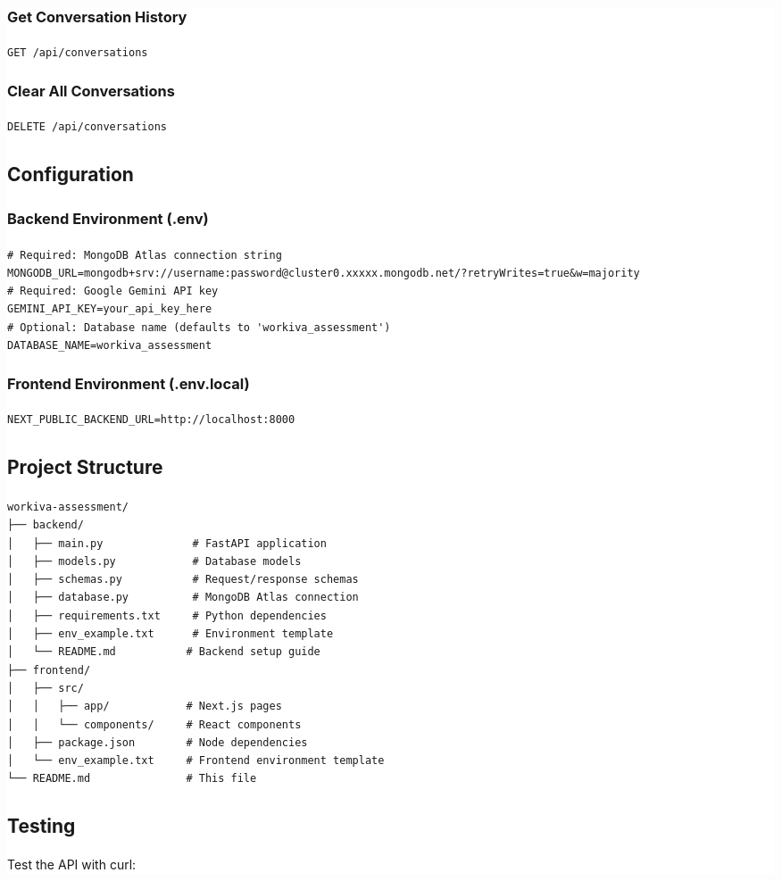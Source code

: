 ### Get Conversation History
```
GET /api/conversations
```

### Clear All Conversations
```
DELETE /api/conversations
```

## Configuration

### Backend Environment (.env)
```
# Required: MongoDB Atlas connection string
MONGODB_URL=mongodb+srv://username:password@cluster0.xxxxx.mongodb.net/?retryWrites=true&w=majority
# Required: Google Gemini API key
GEMINI_API_KEY=your_api_key_here
# Optional: Database name (defaults to 'workiva_assessment')
DATABASE_NAME=workiva_assessment
```

### Frontend Environment (.env.local)
```
NEXT_PUBLIC_BACKEND_URL=http://localhost:8000
```

## Project Structure

```
workiva-assessment/
├── backend/
│   ├── main.py              # FastAPI application
│   ├── models.py            # Database models
│   ├── schemas.py           # Request/response schemas
│   ├── database.py          # MongoDB Atlas connection
│   ├── requirements.txt     # Python dependencies
│   ├── env_example.txt      # Environment template
│   └── README.md           # Backend setup guide
├── frontend/
│   ├── src/
│   │   ├── app/            # Next.js pages
│   │   └── components/     # React components
│   ├── package.json        # Node dependencies
│   └── env_example.txt     # Frontend environment template
└── README.md               # This file
```

## Testing

Test the API with curl:
